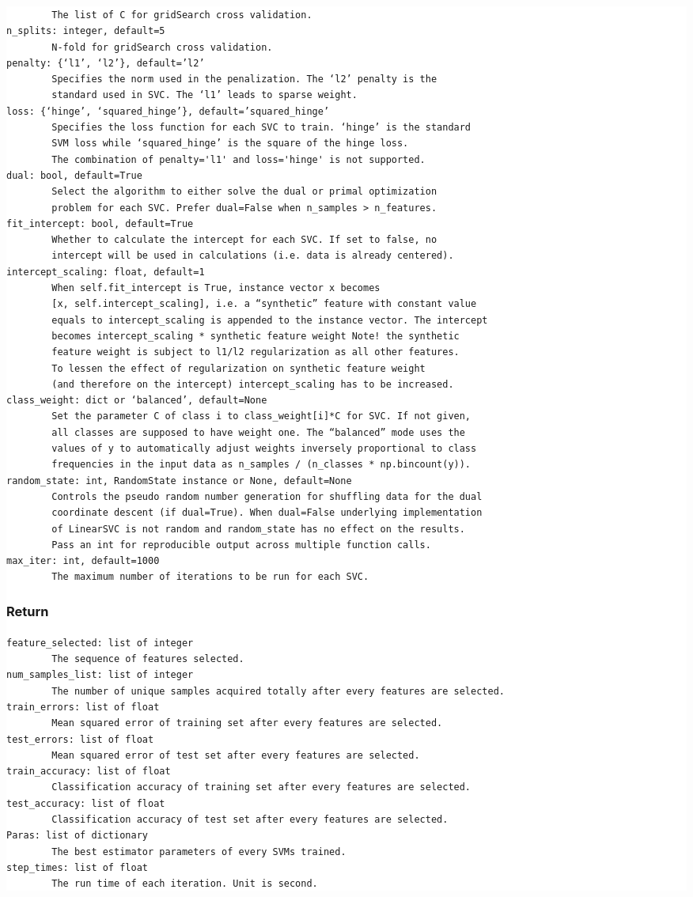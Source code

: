             The list of C for gridSearch cross validation. 
    n_splits: integer, default=5
            N-fold for gridSearch cross validation. 
    penalty: {‘l1’, ‘l2’}, default=’l2’
            Specifies the norm used in the penalization. The ‘l2’ penalty is the 
            standard used in SVC. The ‘l1’ leads to sparse weight.
    loss: {‘hinge’, ‘squared_hinge’}, default=’squared_hinge’
            Specifies the loss function for each SVC to train. ‘hinge’ is the standard 
            SVM loss while ‘squared_hinge’ is the square of the hinge loss. 
            The combination of penalty='l1' and loss='hinge' is not supported.
    dual: bool, default=True
            Select the algorithm to either solve the dual or primal optimization 
            problem for each SVC. Prefer dual=False when n_samples > n_features.
    fit_intercept: bool, default=True
            Whether to calculate the intercept for each SVC. If set to false, no 
            intercept will be used in calculations (i.e. data is already centered).
    intercept_scaling: float, default=1
            When self.fit_intercept is True, instance vector x becomes 
            [x, self.intercept_scaling], i.e. a “synthetic” feature with constant value 
            equals to intercept_scaling is appended to the instance vector. The intercept 
            becomes intercept_scaling * synthetic feature weight Note! the synthetic 
            feature weight is subject to l1/l2 regularization as all other features. 
            To lessen the effect of regularization on synthetic feature weight 
            (and therefore on the intercept) intercept_scaling has to be increased.
    class_weight: dict or ‘balanced’, default=None
            Set the parameter C of class i to class_weight[i]*C for SVC. If not given, 
            all classes are supposed to have weight one. The “balanced” mode uses the 
            values of y to automatically adjust weights inversely proportional to class 
            frequencies in the input data as n_samples / (n_classes * np.bincount(y)).
    random_state: int, RandomState instance or None, default=None
            Controls the pseudo random number generation for shuffling data for the dual 
            coordinate descent (if dual=True). When dual=False underlying implementation 
            of LinearSVC is not random and random_state has no effect on the results. 
            Pass an int for reproducible output across multiple function calls.
    max_iter: int, default=1000
            The maximum number of iterations to be run for each SVC.


### Return
    feature_selected: list of integer
            The sequence of features selected.
    num_samples_list: list of integer
            The number of unique samples acquired totally after every features are selected.
    train_errors: list of float
            Mean squared error of training set after every features are selected.
    test_errors: list of float
            Mean squared error of test set after every features are selected.
    train_accuracy: list of float
            Classification accuracy of training set after every features are selected.
    test_accuracy: list of float
            Classification accuracy of test set after every features are selected.
    Paras: list of dictionary
            The best estimator parameters of every SVMs trained. 
    step_times: list of float
            The run time of each iteration. Unit is second. 
